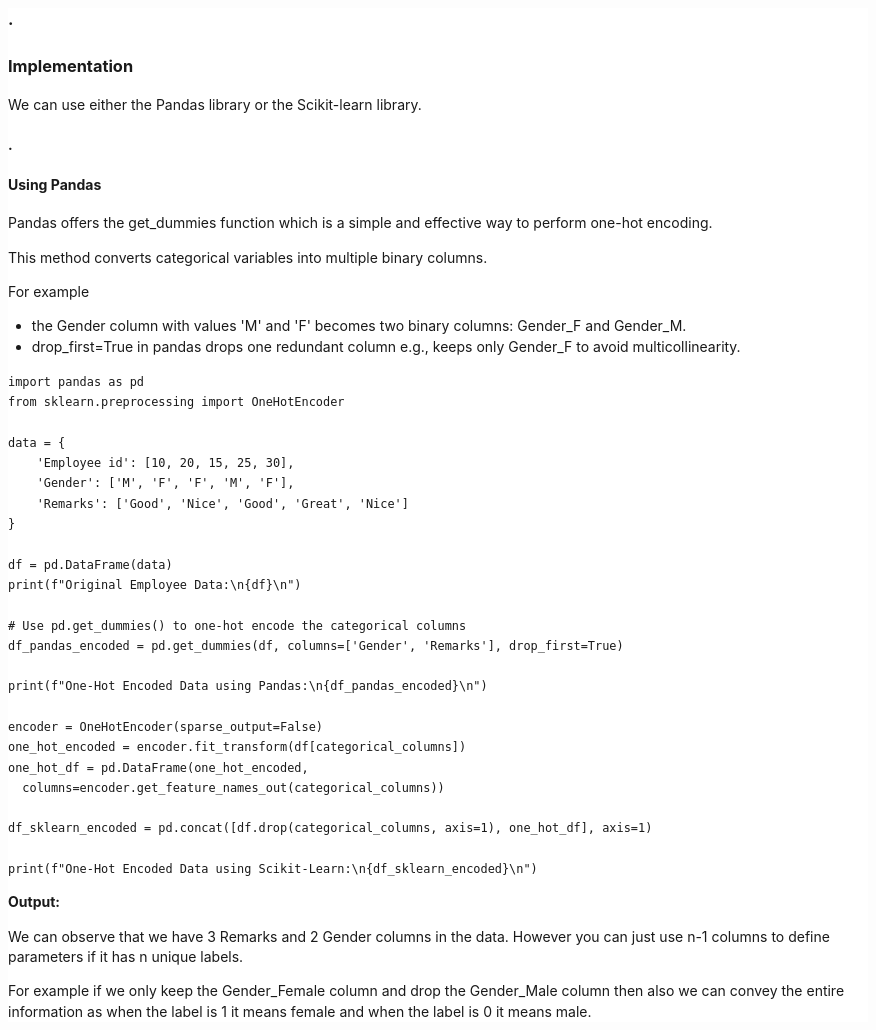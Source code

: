 ### .
### Implementation
We can use either the Pandas library or the Scikit-learn library.

#### .
#### Using Pandas
Pandas offers the get_dummies function which is a simple and effective way to perform one-hot encoding. 

This method converts categorical variables into multiple binary columns.

For example 
- the Gender column with values 'M' and 'F' becomes two binary columns: Gender_F and Gender_M.
- drop_first=True in pandas drops one redundant column e.g., keeps only Gender_F to avoid multicollinearity.

```
import pandas as pd
from sklearn.preprocessing import OneHotEncoder

data = {
    'Employee id': [10, 20, 15, 25, 30],
    'Gender': ['M', 'F', 'F', 'M', 'F'],
    'Remarks': ['Good', 'Nice', 'Good', 'Great', 'Nice']
}

df = pd.DataFrame(data)
print(f"Original Employee Data:\n{df}\n")

# Use pd.get_dummies() to one-hot encode the categorical columns
df_pandas_encoded = pd.get_dummies(df, columns=['Gender', 'Remarks'], drop_first=True)

print(f"One-Hot Encoded Data using Pandas:\n{df_pandas_encoded}\n")

encoder = OneHotEncoder(sparse_output=False)
one_hot_encoded = encoder.fit_transform(df[categorical_columns])
one_hot_df = pd.DataFrame(one_hot_encoded, 
  columns=encoder.get_feature_names_out(categorical_columns))

df_sklearn_encoded = pd.concat([df.drop(categorical_columns, axis=1), one_hot_df], axis=1)

print(f"One-Hot Encoded Data using Scikit-Learn:\n{df_sklearn_encoded}\n")
```
**Output:**
>  

We can observe that we have 3 Remarks and 2 Gender columns in the data. However you can just use n-1 columns to define parameters if it has n unique labels. 

For example if we only keep the Gender_Female column and drop the Gender_Male column then also we can convey the entire information as when the label is 1 it means female and when the label is 0 it means male. 
